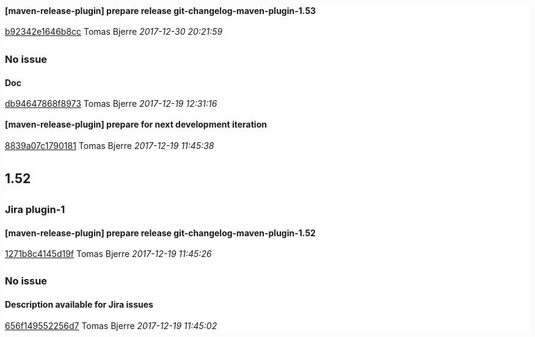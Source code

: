   
  

  
**[maven-release-plugin] prepare release git-changelog-maven-plugin-1.53**



[b92342e1646b8cc](https://github.com/tomasbjerre/git-changelog-maven-plugin/commit/b92342e1646b8cc) Tomas Bjerre *2017-12-30 20:21:59*

  

 
  
  
### No issue
  

  
**Doc**



[db94647868f8973](https://github.com/tomasbjerre/git-changelog-maven-plugin/commit/db94647868f8973) Tomas Bjerre *2017-12-19 12:31:16*

  
**[maven-release-plugin] prepare for next development iteration**



[8839a07c1790181](https://github.com/tomasbjerre/git-changelog-maven-plugin/commit/8839a07c1790181) Tomas Bjerre *2017-12-19 11:45:38*

  

 

## 1.52
 
  
   
   
### Jira plugin-1 
   
  
  

  
**[maven-release-plugin] prepare release git-changelog-maven-plugin-1.52**



[1271b8c4145d19f](https://github.com/tomasbjerre/git-changelog-maven-plugin/commit/1271b8c4145d19f) Tomas Bjerre *2017-12-19 11:45:26*

  

 
  
  
### No issue
  

  
**Description available for Jira issues**



[656f149552256d7](https://github.com/tomasbjerre/git-changelog-maven-plugin/commit/656f149552256d7) Tomas Bjerre *2017-12-19 11:45:02*
